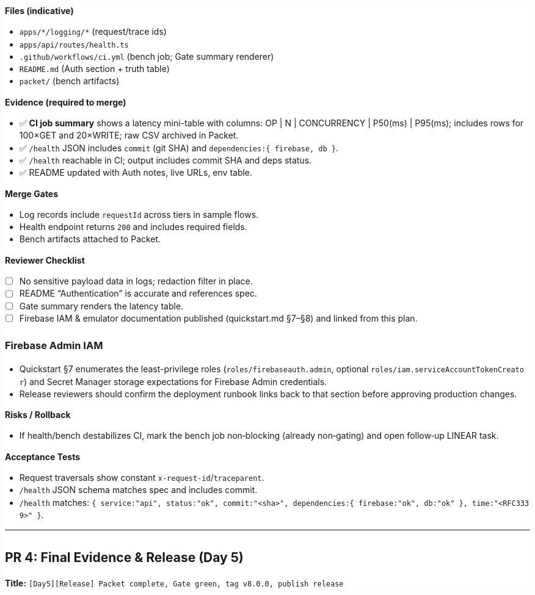 
**Files (indicative)**

* `apps/*/logging/*` (request/trace ids)
* `apps/api/routes/health.ts`
* `.github/workflows/ci.yml` (bench job; Gate summary renderer)
* `README.md` (Auth section + truth table)
* `packet/` (bench artifacts)

**Evidence (required to merge)**

* ✅ **CI job summary** shows a latency mini-table with columns: OP | N | CONCURRENCY | P50(ms) | P95(ms); includes rows for 100×GET and 20×WRITE; raw CSV archived in Packet.
* ✅ `/health` JSON includes `commit` (git SHA) and `dependencies:{ firebase, db }`.
* ✅ `/health` reachable in CI; output includes commit SHA and deps status.
* ✅ README updated with Auth notes, live URLs, env table.

**Merge Gates**

* Log records include `requestId` across tiers in sample flows.
* Health endpoint returns `200` and includes required fields.
* Bench artifacts attached to Packet.

**Reviewer Checklist**

* [ ] No sensitive payload data in logs; redaction filter in place.
* [ ] README “Authentication” is accurate and references spec.
* [ ] Gate summary renders the latency table.
* [ ] Firebase IAM & emulator documentation published (quickstart.md §7–§8) and linked from this plan.

### Firebase Admin IAM

- Quickstart §7 enumerates the least-privilege roles (`roles/firebaseauth.admin`, optional `roles/iam.serviceAccountTokenCreator`) and Secret Manager storage expectations for Firebase Admin credentials.
- Release reviewers should confirm the deployment runbook links back to that section before approving production changes.

**Risks / Rollback**

* If health/bench destabilizes CI, mark the bench job non‑blocking (already non‑gating) and open follow‑up LINEAR task.

**Acceptance Tests**

* Request traversals show constant `x-request-id`/`traceparent`.
* `/health` JSON schema matches spec and includes commit.
* `/health` matches: `{ service:"api", status:"ok", commit:"<sha>", dependencies:{ firebase:"ok", db:"ok" }, time:"<RFC3339>" }`.

---

## PR 4: Final Evidence & Release (Day 5)

**Title:** `[Day5][Release] Packet complete, Gate green, tag v8.0.0, publish release`
